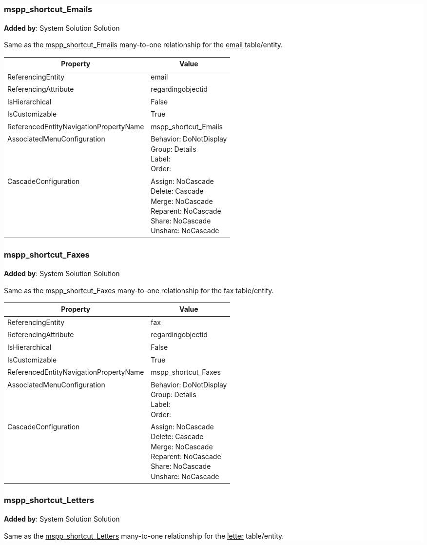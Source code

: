 
### <a name="BKMK_mspp_shortcut_Emails"></a> mspp_shortcut_Emails

**Added by**: System Solution Solution

Same as the [mspp_shortcut_Emails](email.md#BKMK_mspp_shortcut_Emails) many-to-one relationship for the [email](email.md) table/entity.

|Property|Value|
|--------|-----|
|ReferencingEntity|email|
|ReferencingAttribute|regardingobjectid|
|IsHierarchical|False|
|IsCustomizable|True|
|ReferencedEntityNavigationPropertyName|mspp_shortcut_Emails|
|AssociatedMenuConfiguration|Behavior: DoNotDisplay<br />Group: Details<br />Label: <br />Order: |
|CascadeConfiguration|Assign: NoCascade<br />Delete: Cascade<br />Merge: NoCascade<br />Reparent: NoCascade<br />Share: NoCascade<br />Unshare: NoCascade|


### <a name="BKMK_mspp_shortcut_Faxes"></a> mspp_shortcut_Faxes

**Added by**: System Solution Solution

Same as the [mspp_shortcut_Faxes](fax.md#BKMK_mspp_shortcut_Faxes) many-to-one relationship for the [fax](fax.md) table/entity.

|Property|Value|
|--------|-----|
|ReferencingEntity|fax|
|ReferencingAttribute|regardingobjectid|
|IsHierarchical|False|
|IsCustomizable|True|
|ReferencedEntityNavigationPropertyName|mspp_shortcut_Faxes|
|AssociatedMenuConfiguration|Behavior: DoNotDisplay<br />Group: Details<br />Label: <br />Order: |
|CascadeConfiguration|Assign: NoCascade<br />Delete: Cascade<br />Merge: NoCascade<br />Reparent: NoCascade<br />Share: NoCascade<br />Unshare: NoCascade|


### <a name="BKMK_mspp_shortcut_Letters"></a> mspp_shortcut_Letters

**Added by**: System Solution Solution

Same as the [mspp_shortcut_Letters](letter.md#BKMK_mspp_shortcut_Letters) many-to-one relationship for the [letter](letter.md) table/entity.
